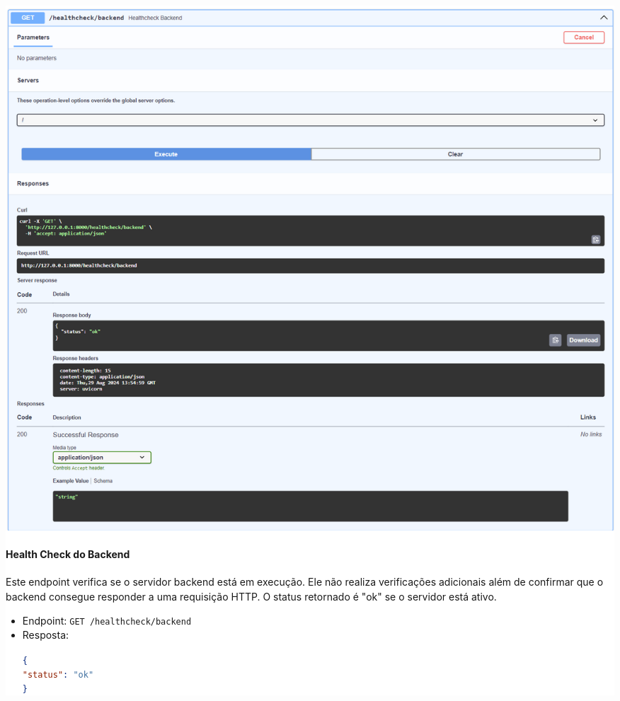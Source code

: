 ![alt text](../../../static/img/endpoints/health_db.png)

#### Health Check do Backend

Este endpoint verifica se o servidor backend está em execução. Ele não realiza verificações adicionais além de confirmar que o backend consegue responder a uma requisição HTTP. O status retornado é "ok" se o servidor está ativo.

- Endpoint: `GET /healthcheck/backend`
- Resposta:
    ```json
    {
    "status": "ok"
    }
    ```
